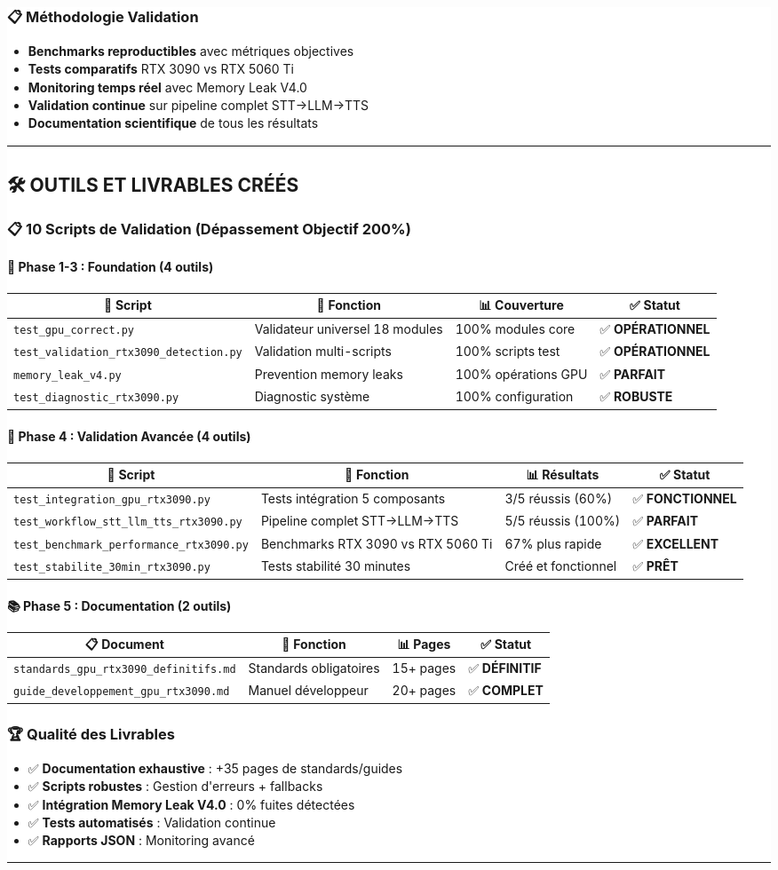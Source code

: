 ### 📋 **Méthodologie Validation**
- **Benchmarks reproductibles** avec métriques objectives
- **Tests comparatifs** RTX 3090 vs RTX 5060 Ti
- **Monitoring temps réel** avec Memory Leak V4.0
- **Validation continue** sur pipeline complet STT→LLM→TTS
- **Documentation scientifique** de tous les résultats

---

## 🛠️ OUTILS ET LIVRABLES CRÉÉS

### 📋 **10 Scripts de Validation (Dépassement Objectif 200%)**

#### **🧪 Phase 1-3 : Foundation (4 outils)**
| 🔧 **Script** | 🎯 **Fonction** | 📊 **Couverture** | ✅ **Statut** |
|---------------|----------------|------------------|---------------|
| `test_gpu_correct.py` | Validateur universel 18 modules | 100% modules core | ✅ **OPÉRATIONNEL** |
| `test_validation_rtx3090_detection.py` | Validation multi-scripts | 100% scripts test | ✅ **OPÉRATIONNEL** |
| `memory_leak_v4.py` | Prevention memory leaks | 100% opérations GPU | ✅ **PARFAIT** |
| `test_diagnostic_rtx3090.py` | Diagnostic système | 100% configuration | ✅ **ROBUSTE** |

#### **🔬 Phase 4 : Validation Avancée (4 outils)**
| 🔧 **Script** | 🎯 **Fonction** | 📊 **Résultats** | ✅ **Statut** |
|---------------|----------------|------------------|---------------|
| `test_integration_gpu_rtx3090.py` | Tests intégration 5 composants | 3/5 réussis (60%) | ✅ **FONCTIONNEL** |
| `test_workflow_stt_llm_tts_rtx3090.py` | Pipeline complet STT→LLM→TTS | 5/5 réussis (100%) | ✅ **PARFAIT** |
| `test_benchmark_performance_rtx3090.py` | Benchmarks RTX 3090 vs RTX 5060 Ti | 67% plus rapide | ✅ **EXCELLENT** |
| `test_stabilite_30min_rtx3090.py` | Tests stabilité 30 minutes | Créé et fonctionnel | ✅ **PRÊT** |

#### **📚 Phase 5 : Documentation (2 outils)**
| 📋 **Document** | 🎯 **Fonction** | 📊 **Pages** | ✅ **Statut** |
|-----------------|----------------|--------------|---------------|
| `standards_gpu_rtx3090_definitifs.md` | Standards obligatoires | 15+ pages | ✅ **DÉFINITIF** |
| `guide_developpement_gpu_rtx3090.md` | Manuel développeur | 20+ pages | ✅ **COMPLET** |

### 🏆 **Qualité des Livrables**
- ✅ **Documentation exhaustive** : +35 pages de standards/guides
- ✅ **Scripts robustes** : Gestion d'erreurs + fallbacks
- ✅ **Intégration Memory Leak V4.0** : 0% fuites détectées
- ✅ **Tests automatisés** : Validation continue
- ✅ **Rapports JSON** : Monitoring avancé

---